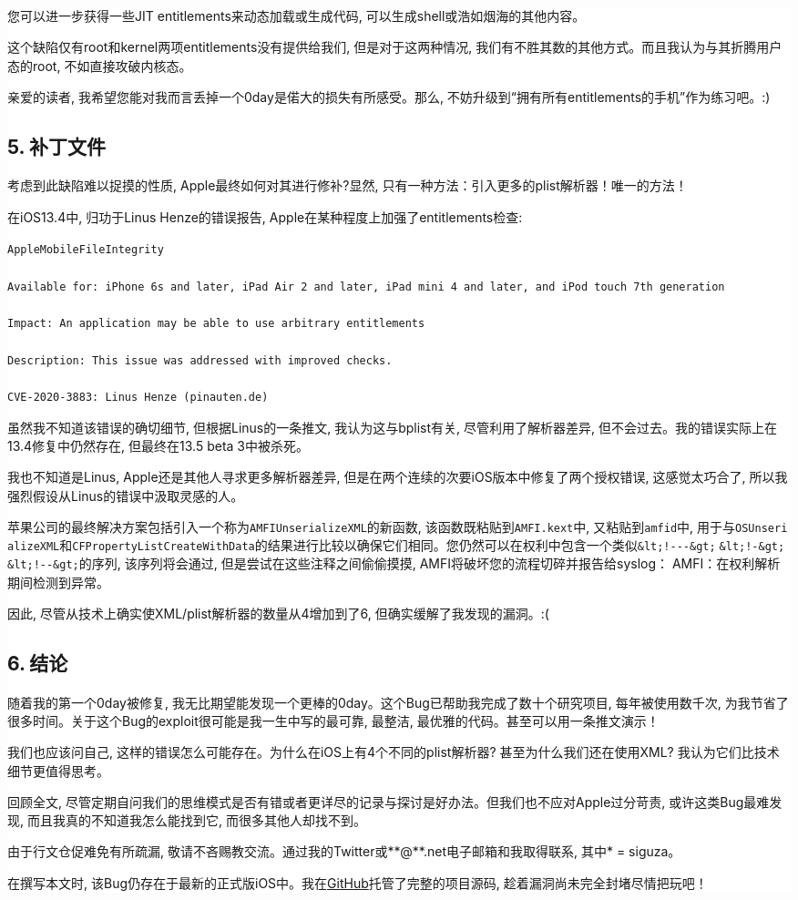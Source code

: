您可以进一步获得一些JIT entitlements来动态加载或生成代码, 可以生成shell或浩如烟海的其他内容。

这个缺陷仅有root和kernel两项entitlements没有提供给我们, 但是对于这两种情况, 我们有不胜其数的其他方式。而且我认为与其折腾用户态的root, 不如直接攻破内核态。

亲爱的读者, 我希望您能对我而言丢掉一个0day是偌大的损失有所感受。那么, 不妨升级到“拥有所有entitlements的手机”作为练习吧。:)



## 5. 补丁文件

考虑到此缺陷难以捉摸的性质, Apple最终如何对其进行修补?显然, 只有一种方法：引入更多的plist解析器！唯一的方法！

在iOS13.4中, 归功于Linus Henze的错误报告, Apple在某种程度上加强了entitlements检查:

```
AppleMobileFileIntegrity

Available for: iPhone 6s and later, iPad Air 2 and later, iPad mini 4 and later, and iPod touch 7th generation

Impact: An application may be able to use arbitrary entitlements

Description: This issue was addressed with improved checks.

CVE-2020-3883: Linus Henze (pinauten.de)
```

虽然我不知道该错误的确切细节, 但根据Linus的一条推文, 我认为这与bplist有关, 尽管利用了解析器差异, 但不会过去。我的错误实际上在13.4修复中仍然存在, 但最终在13.5 beta 3中被杀死。

我也不知道是Linus, Apple还是其他人寻求更多解析器差异, 但是在两个连续的次要iOS版本中修复了两个授权错误, 这感觉太巧合了, 所以我强烈假设从Linus的错误中汲取灵感的人。

苹果公司的最终解决方案包括引入一个称为`AMFIUnserializeXML`的新函数, 该函数既粘贴到`AMFI.kext`中, 又粘贴到`amfid`中, 用于与`OSUnserializeXML`和`CFPropertyListCreateWithData`的结果进行比较以确保它们相同。您仍然可以在权利中包含一个类似`&lt;!---&gt;` `&lt;!-&gt;` `&lt;!--&gt;`的序列, 该序列将会通过, 但是尝试在这些注释之间偷偷摸摸, AMFI将破坏您的流程切碎并报告给syslog： AMFI：在权利解析期间检测到异常。

因此, 尽管从技术上确实使XML/plist解析器的数量从4增加到了6, 但确实缓解了我发现的漏洞。:(



## 6. 结论

随着我的第一个0day被修复, 我无比期望能发现一个更棒的0day。这个Bug已帮助我完成了数十个研究项目, 每年被使用数千次, 为我节省了很多时间。关于这个Bug的exploit很可能是我一生中写的最可靠, 最整洁, 最优雅的代码。甚至可以用一条推文演示！

我们也应该问自己, 这样的错误怎么可能存在。为什么在iOS上有4个不同的plist解析器? 甚至为什么我们还在使用XML? 我认为它们比技术细节更值得思考。

回顾全文, 尽管定期自问我们的思维模式是否有错或者更详尽的记录与探讨是好办法。但我们也不应对Apple过分苛责, 或许这类Bug最难发现, 而且我真的不知道我怎么能找到它, 而很多其他人却找不到。

由于行文仓促难免有所疏漏, 敬请不吝赐教交流。通过我的Twitter或**@**.net电子邮箱和我取得联系, 其中* = siguza。

在撰写本文时, 该Bug仍存在于最新的正式版iOS中。我在[GitHub](https://github.com/Siguza/psychicpaper)托管了完整的项目源码, 趁着漏洞尚未完全封堵尽情把玩吧！
